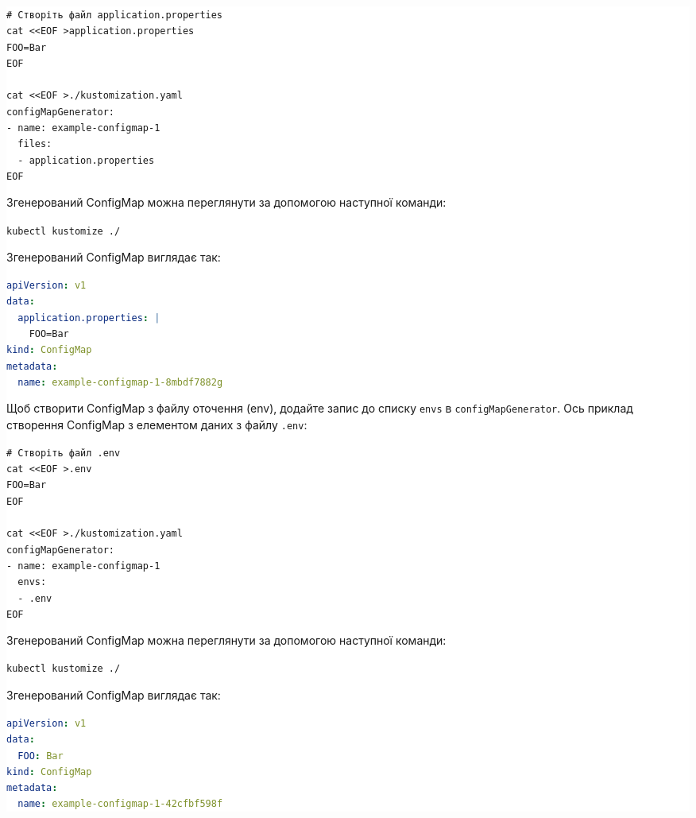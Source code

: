 ```shell
# Створіть файл application.properties
cat <<EOF >application.properties
FOO=Bar
EOF

cat <<EOF >./kustomization.yaml
configMapGenerator:
- name: example-configmap-1
  files:
  - application.properties
EOF
```

Згенерований ConfigMap можна переглянути за допомогою наступної команди:

```shell
kubectl kustomize ./
```

Згенерований ConfigMap виглядає так:

```yaml
apiVersion: v1
data:
  application.properties: |
    FOO=Bar
kind: ConfigMap
metadata:
  name: example-configmap-1-8mbdf7882g
```

Щоб створити ConfigMap з файлу оточення (env), додайте запис до списку `envs` в `configMapGenerator`. Ось приклад створення ConfigMap з елементом даних з файлу `.env`:

```shell
# Створіть файл .env
cat <<EOF >.env
FOO=Bar
EOF

cat <<EOF >./kustomization.yaml
configMapGenerator:
- name: example-configmap-1
  envs:
  - .env
EOF
```

Згенерований ConfigMap можна переглянути за допомогою наступної команди:

```shell
kubectl kustomize ./
```

Згенерований ConfigMap виглядає так:

```yaml
apiVersion: v1
data:
  FOO: Bar
kind: ConfigMap
metadata:
  name: example-configmap-1-42cfbf598f
```
